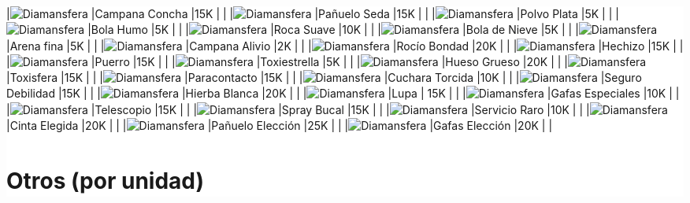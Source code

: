 |![Diamansfera](../images/iconos/objetoscompetitivos/SHELLBELL.png)   |Campana Concha   |15K   |   |
|![Diamansfera](../images/iconos/objetoscompetitivos/SILKSCARF.png)   |Pañuelo Seda   |15K   |   |
|![Diamansfera](../images/iconos/objetoscompetitivos/SILVERPOWDER.png)   |Polvo Plata   |5K   |   |
|![Diamansfera](../images/iconos/objetoscompetitivos/SMOKEBALL.png)   |Bola Humo   |5K   |   |
|![Diamansfera](../images/iconos/objetoscompetitivos/SMOOTHROCK.png)   |Roca Suave   |10K   |   |
|![Diamansfera](../images/iconos/objetoscompetitivos/SNOWBALL.png)   |Bola de Nieve   |5K   |   |
|![Diamansfera](../images/iconos/objetoscompetitivos/SOFTSAND.png)   |Arena fina   |5K   |   |
|![Diamansfera](../images/iconos/objetoscompetitivos/SOOTHEBELL.png)   |Campana Alivio   |2K   |   |
|![Diamansfera](../images/iconos/objetoscompetitivos/SOULDEW.png)   |Rocío Bondad   |20K   |   |
|![Diamansfera](../images/iconos/objetoscompetitivos/SPELLTAG.png)   |Hechizo   |15K   |   |
|![Diamansfera](../images/iconos/objetoscompetitivos/STICK.png)   |Puerro   |15K   |   |
|![Diamansfera](../images/iconos/objetoscompetitivos/STICKYBARB.png)   |Toxiestrella   |5K   |   |
|![Diamansfera](../images/iconos/objetoscompetitivos/THICKCLUB.png)   |Hueso Grueso   |20K   |   |
|![Diamansfera](../images/iconos/objetoscompetitivos/TOXICORB.png)   |Toxisfera   |15K   |   |
|![Diamansfera](../images/iconos/objetoscompetitivos/PROTECTIVEPADS.png)   |Paracontacto   |15K   |   |
|![Diamansfera](../images/iconos/objetoscompetitivos/TWISTEDSPOON.png)   |Cuchara Torcida   |10K   |   |
|![Diamansfera](../images/iconos/objetoscompetitivos/WEAKNESSPOLICY.png)   |Seguro Debilidad   |15K   |   |
|![Diamansfera](../images/iconos/objetoscompetitivos/WHITEHERB.png)   |Hierba Blanca   |20K   |   |
|![Diamansfera](../images/iconos/objetoscompetitivos/WIDELENS.png)   |Lupa   | 15K  |   |
|![Diamansfera](../images/iconos/objetoscompetitivos/WISEGLASSES.png)   |Gafas Especiales   |10K   |   |
|![Diamansfera](../images/iconos/objetoscompetitivos/ZOOMLENS.png)   |Telescopio   |15K   |   |
|![Diamansfera](../images/iconos/objetoscompetitivos/THROATSPRAY.png)   |Spray Bucal   |15K   |   |
|![Diamansfera](../images/iconos/objetoscompetitivos/ROOMSERVICE.png)   |Servicio Raro   |10K   |   |
|![Diamansfera](../images/iconos/objetoscompetitivos/CHOICEBAND.png)   |Cinta Elegida   |20K   |   |
|![Diamansfera](../images/iconos/objetoscompetitivos/CHOICESCARF.png)   |Pañuelo Elección   |25K   |   |
|![Diamansfera](../images/iconos/objetoscompetitivos/CHOICESPECS.png)   |Gafas Elección   |20K   |   |






# Otros (por unidad)
